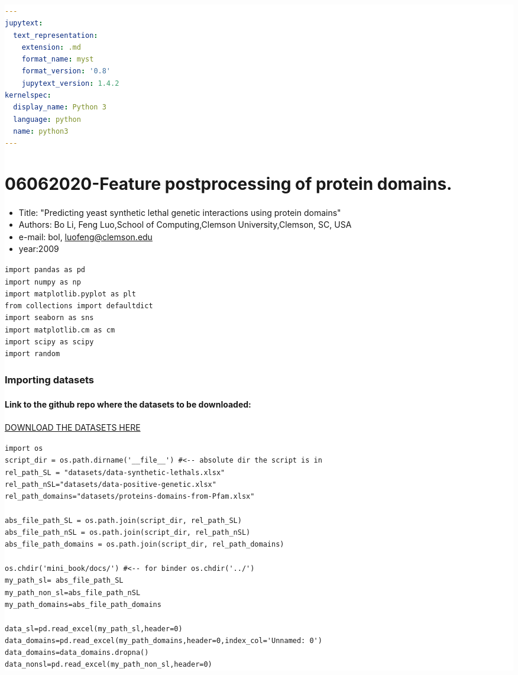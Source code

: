 ```yaml
---
jupytext:
  text_representation:
    extension: .md
    format_name: myst
    format_version: '0.8'
    jupytext_version: 1.4.2
kernelspec:
  display_name: Python 3
  language: python
  name: python3
---
```


# 06062020-Feature postprocessing of protein domains.
- Title:  "Predicting yeast synthetic lethal genetic interactions using protein domains"
- Authors: Bo Li, Feng Luo,School of Computing,Clemson University,Clemson, SC, USA
- e-mail: bol, luofeng@clemson.edu
- year:2009 

```{code-cell} ipython3
import pandas as pd
import numpy as np
import matplotlib.pyplot as plt
from collections import defaultdict 
import seaborn as sns
import matplotlib.cm as cm
import scipy as scipy
import random
```

### Importing datasets 

#### Link to the github repo where the datasets to be downloaded:
[DOWNLOAD THE DATASETS HERE](https://github.com/leilaicruz/machine-learning-for-yeast/tree/dev_Leila/datasets-for-learning)

```{code-cell} ipython3
import os
script_dir = os.path.dirname('__file__') #<-- absolute dir the script is in
rel_path_SL = "datasets/data-synthetic-lethals.xlsx"
rel_path_nSL="datasets/data-positive-genetic.xlsx"
rel_path_domains="datasets/proteins-domains-from-Pfam.xlsx"

abs_file_path_SL = os.path.join(script_dir, rel_path_SL)
abs_file_path_nSL = os.path.join(script_dir, rel_path_nSL)
abs_file_path_domains = os.path.join(script_dir, rel_path_domains)

os.chdir('mini_book/docs/') #<-- for binder os.chdir('../')
my_path_sl= abs_file_path_SL
my_path_non_sl=abs_file_path_nSL
my_path_domains=abs_file_path_domains

data_sl=pd.read_excel(my_path_sl,header=0)
data_domains=pd.read_excel(my_path_domains,header=0,index_col='Unnamed: 0')
data_domains=data_domains.dropna()
data_nonsl=pd.read_excel(my_path_non_sl,header=0)
```
